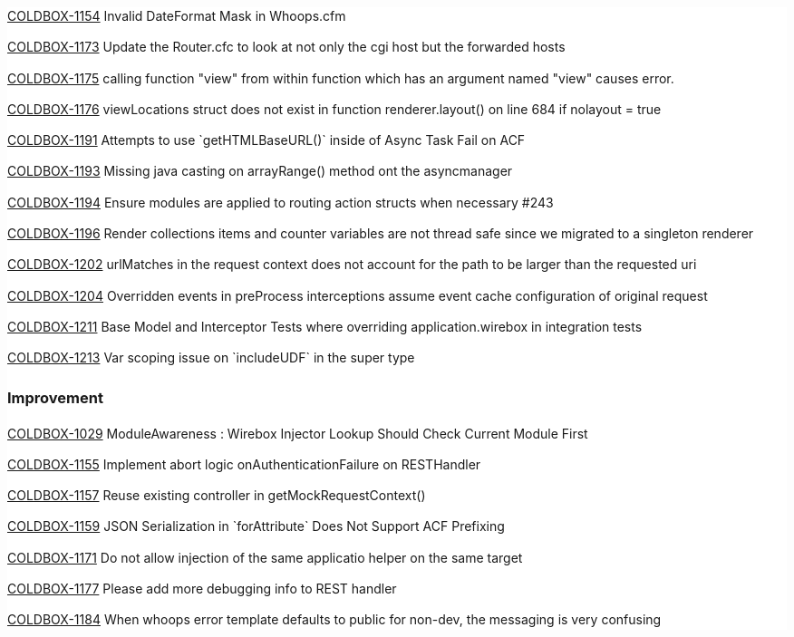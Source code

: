 [COLDBOX-1154](https://ortussolutions.atlassian.net/browse/COLDBOX-1154) Invalid DateFormat Mask in Whoops.cfm

[COLDBOX-1173](https://ortussolutions.atlassian.net/browse/COLDBOX-1173) Update the Router.cfc to look at not only the cgi host but the forwarded hosts

[COLDBOX-1175](https://ortussolutions.atlassian.net/browse/COLDBOX-1175) calling function "view" from within function which has an argument named "view" causes error.

[COLDBOX-1176](https://ortussolutions.atlassian.net/browse/COLDBOX-1176) viewLocations struct does not exist in function renderer.layout() on line 684 if nolayout = true

[COLDBOX-1191](https://ortussolutions.atlassian.net/browse/COLDBOX-1191) Attempts to use \`getHTMLBaseURL()\` inside of Async Task Fail on ACF

[COLDBOX-1193](https://ortussolutions.atlassian.net/browse/COLDBOX-1193) Missing java casting on arrayRange() method ont the asyncmanager

[COLDBOX-1194](https://ortussolutions.atlassian.net/browse/COLDBOX-1194) Ensure modules are applied to routing action structs when necessary #243

[COLDBOX-1196](https://ortussolutions.atlassian.net/browse/COLDBOX-1196) Render collections items and counter variables are not thread safe since we migrated to a singleton renderer

[COLDBOX-1202](https://ortussolutions.atlassian.net/browse/COLDBOX-1202) urlMatches in the request context does not account for the path to be larger than the requested uri

[COLDBOX-1204](https://ortussolutions.atlassian.net/browse/COLDBOX-1204) Overridden events in preProcess interceptions assume event cache configuration of original request

[COLDBOX-1211](https://ortussolutions.atlassian.net/browse/COLDBOX-1211) Base Model and Interceptor Tests where overriding application.wirebox in integration tests

[COLDBOX-1213](https://ortussolutions.atlassian.net/browse/COLDBOX-1213) Var scoping issue on \`includeUDF\` in the super type

### Improvement

[COLDBOX-1029](https://ortussolutions.atlassian.net/browse/COLDBOX-1029) ModuleAwareness : Wirebox Injector Lookup Should Check Current Module First

[COLDBOX-1155](https://ortussolutions.atlassian.net/browse/COLDBOX-1155) Implement abort logic onAuthenticationFailure on RESTHandler

[COLDBOX-1157](https://ortussolutions.atlassian.net/browse/COLDBOX-1157) Reuse existing controller in getMockRequestContext()

[COLDBOX-1159](https://ortussolutions.atlassian.net/browse/COLDBOX-1159) JSON Serialization in \`forAttribute\` Does Not Support ACF Prefixing

[COLDBOX-1171](https://ortussolutions.atlassian.net/browse/COLDBOX-1171) Do not allow injection of the same applicatio helper on the same target

[COLDBOX-1177](https://ortussolutions.atlassian.net/browse/COLDBOX-1177) Please add more debugging info to REST handler

[COLDBOX-1184](https://ortussolutions.atlassian.net/browse/COLDBOX-1184) When whoops error template defaults to public for non-dev, the messaging is very confusing
